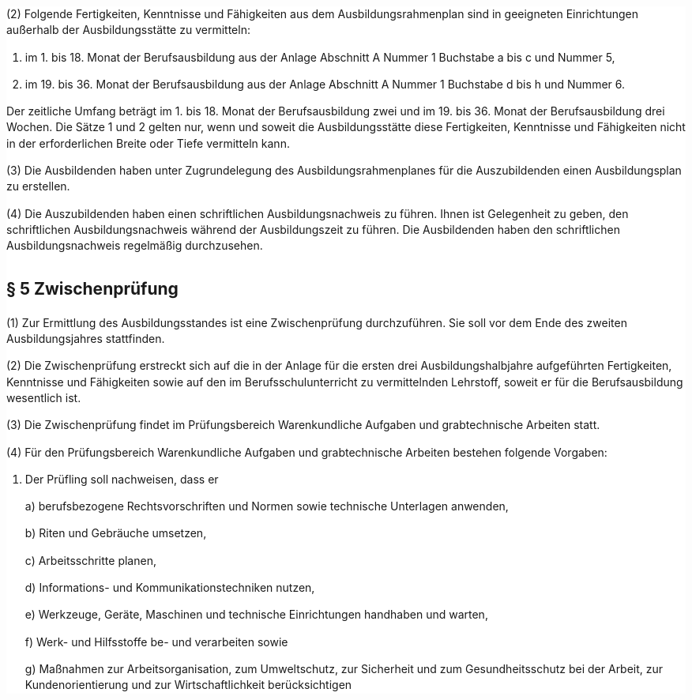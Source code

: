 (2) Folgende Fertigkeiten, Kenntnisse und Fähigkeiten aus dem Ausbildungsrahmenplan sind in geeigneten Einrichtungen außerhalb der Ausbildungsstätte zu vermitteln:

1.  im 1. bis 18. Monat der Berufsausbildung aus der Anlage Abschnitt A Nummer 1 Buchstabe a bis c und Nummer 5,


2.  im 19. bis 36. Monat der Berufsausbildung aus der Anlage Abschnitt A Nummer 1 Buchstabe d bis h und Nummer 6.



Der zeitliche Umfang beträgt im 1. bis 18. Monat der Berufsausbildung zwei und im 19. bis 36. Monat der Berufsausbildung drei Wochen. Die Sätze 1 und 2 gelten nur, wenn und soweit die Ausbildungsstätte diese Fertigkeiten, Kenntnisse und Fähigkeiten nicht in der erforderlichen Breite oder Tiefe vermitteln kann.

(3) Die Ausbildenden haben unter Zugrundelegung des Ausbildungsrahmenplanes für die Auszubildenden einen Ausbildungsplan zu erstellen.

(4) Die Auszubildenden haben einen schriftlichen Ausbildungsnachweis zu führen. Ihnen ist Gelegenheit zu geben, den schriftlichen Ausbildungsnachweis während der Ausbildungszeit zu führen. Die Ausbildenden haben den schriftlichen Ausbildungsnachweis regelmäßig durchzusehen.


## § 5 Zwischenprüfung

(1) Zur Ermittlung des Ausbildungsstandes ist eine Zwischenprüfung durchzuführen. Sie soll vor dem Ende des zweiten Ausbildungsjahres stattfinden.

(2) Die Zwischenprüfung erstreckt sich auf die in der Anlage für die ersten drei Ausbildungshalbjahre aufgeführten Fertigkeiten, Kenntnisse und Fähigkeiten sowie auf den im Berufsschulunterricht zu vermittelnden Lehrstoff, soweit er für die Berufsausbildung wesentlich ist.

(3) Die Zwischenprüfung findet im Prüfungsbereich Warenkundliche Aufgaben und grabtechnische Arbeiten statt.

(4) Für den Prüfungsbereich Warenkundliche Aufgaben und grabtechnische Arbeiten bestehen folgende Vorgaben:

1.  Der Prüfling soll nachweisen, dass er

    a)  berufsbezogene Rechtsvorschriften und Normen sowie technische Unterlagen anwenden,


    b)  Riten und Gebräuche umsetzen,


    c)  Arbeitsschritte planen,


    d)  Informations- und Kommunikationstechniken nutzen,


    e)  Werkzeuge, Geräte, Maschinen und technische Einrichtungen handhaben und warten,


    f)  Werk- und Hilfsstoffe be- und verarbeiten sowie


    g)  Maßnahmen zur Arbeitsorganisation, zum Umweltschutz, zur Sicherheit und zum Gesundheitsschutz bei der Arbeit, zur Kundenorientierung und zur Wirtschaftlichkeit berücksichtigen
